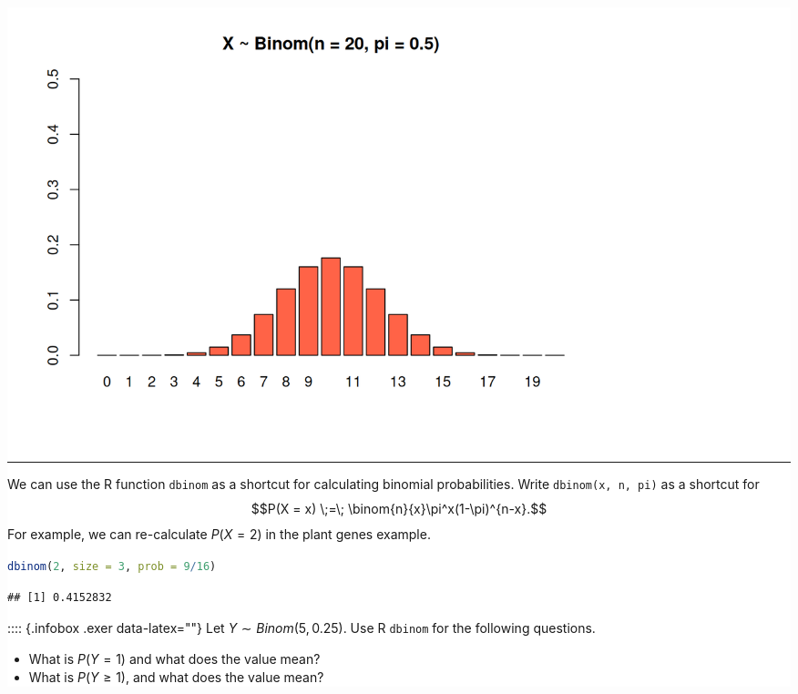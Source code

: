 <img src="04-randomvariables_files/figure-html/unnamed-chunk-9-1.png" width="672" />

---

We can use the R function `dbinom` as a shortcut for calculating binomial probabilities.  Write `dbinom(x, n, pi)` as a shortcut for
$$P(X = x) \;=\; \binom{n}{x}\pi^x(1-\pi)^{n-x}.$$
For example, we can re-calculate $P(X = 2)$ in the plant genes example.


```r
dbinom(2, size = 3, prob = 9/16)
```

```
## [1] 0.4152832
```

:::: {.infobox .exer data-latex=""}
Let $Y \sim Binom(5, 0.25)$.  Use R `dbinom` for the following questions.

- What is $P(Y = 1)$ and what does the value mean?
- What is $P(Y \ge 1)$, and what does the value mean?
